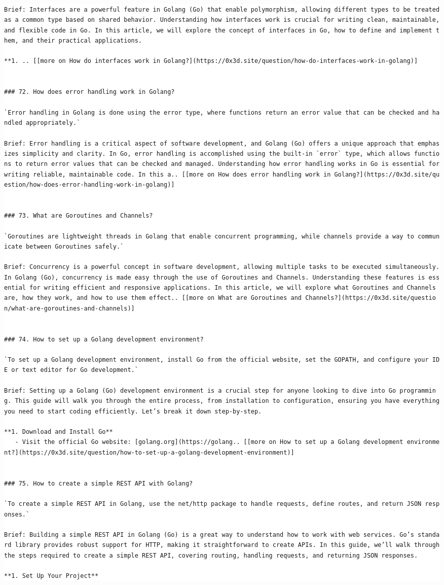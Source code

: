 ```go.. [[more on How do you handle errors in Golang?](https://0x3d.site/question/how-do-you-handle-errors-in-golang)]
Brief: Interfaces are a powerful feature in Golang (Go) that enable polymorphism, allowing different types to be treated as a common type based on shared behavior. Understanding how interfaces work is crucial for writing clean, maintainable, and flexible code in Go. In this article, we will explore the concept of interfaces in Go, how to define and implement them, and their practical applications.

**1. .. [[more on How do interfaces work in Golang?](https://0x3d.site/question/how-do-interfaces-work-in-golang)]


### 72. How does error handling work in Golang?

`Error handling in Golang is done using the error type, where functions return an error value that can be checked and handled appropriately.`

Brief: Error handling is a critical aspect of software development, and Golang (Go) offers a unique approach that emphasizes simplicity and clarity. In Go, error handling is accomplished using the built-in `error` type, which allows functions to return error values that can be checked and managed. Understanding how error handling works in Go is essential for writing reliable, maintainable code. In this a.. [[more on How does error handling work in Golang?](https://0x3d.site/question/how-does-error-handling-work-in-golang)]


### 73. What are Goroutines and Channels?

`Goroutines are lightweight threads in Golang that enable concurrent programming, while channels provide a way to communicate between Goroutines safely.`

Brief: Concurrency is a powerful concept in software development, allowing multiple tasks to be executed simultaneously. In Golang (Go), concurrency is made easy through the use of Goroutines and Channels. Understanding these features is essential for writing efficient and responsive applications. In this article, we will explore what Goroutines and Channels are, how they work, and how to use them effect.. [[more on What are Goroutines and Channels?](https://0x3d.site/question/what-are-goroutines-and-channels)]


### 74. How to set up a Golang development environment?

`To set up a Golang development environment, install Go from the official website, set the GOPATH, and configure your IDE or text editor for Go development.`

Brief: Setting up a Golang (Go) development environment is a crucial step for anyone looking to dive into Go programming. This guide will walk you through the entire process, from installation to configuration, ensuring you have everything you need to start coding efficiently. Let’s break it down step-by-step.

**1. Download and Install Go**
   - Visit the official Go website: [golang.org](https://golang.. [[more on How to set up a Golang development environment?](https://0x3d.site/question/how-to-set-up-a-golang-development-environment)]


### 75. How to create a simple REST API with Golang?

`To create a simple REST API in Golang, use the net/http package to handle requests, define routes, and return JSON responses.`

Brief: Building a simple REST API in Golang (Go) is a great way to understand how to work with web services. Go’s standard library provides robust support for HTTP, making it straightforward to create APIs. In this guide, we’ll walk through the steps required to create a simple REST API, covering routing, handling requests, and returning JSON responses.

**1. Set Up Your Project**
```